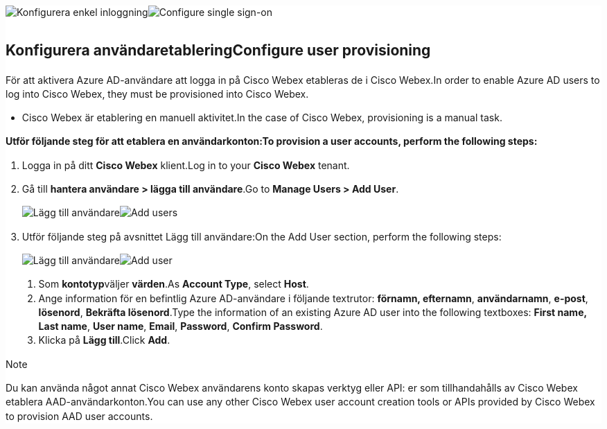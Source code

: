    <span data-ttu-id="35669-165">![Konfigurera enkel inloggning](./media/active-directory-saas-cisco-webex-tutorial/IC777624.png "Konfigurera enkel inloggning")</span><span class="sxs-lookup"><span data-stu-id="35669-165">![Configure single sign-on](./media/active-directory-saas-cisco-webex-tutorial/IC777624.png "Configure single sign-on")</span></span>
   
## <a name="configure-user-provisioning"></a><span data-ttu-id="35669-166">Konfigurera användaretablering</span><span class="sxs-lookup"><span data-stu-id="35669-166">Configure user provisioning</span></span>

<span data-ttu-id="35669-167">För att aktivera Azure AD-användare att logga in på Cisco Webex etableras de i Cisco Webex.</span><span class="sxs-lookup"><span data-stu-id="35669-167">In order to enable Azure AD users to log into Cisco Webex, they must be provisioned into Cisco Webex.</span></span>  

* <span data-ttu-id="35669-168">Cisco Webex är etablering en manuell aktivitet.</span><span class="sxs-lookup"><span data-stu-id="35669-168">In the case of Cisco Webex, provisioning is a manual task.</span></span>

<span data-ttu-id="35669-169">**Utför följande steg för att etablera en användarkonton:**</span><span class="sxs-lookup"><span data-stu-id="35669-169">**To provision a user accounts, perform the following steps:**</span></span>

1. <span data-ttu-id="35669-170">Logga in på ditt **Cisco Webex** klient.</span><span class="sxs-lookup"><span data-stu-id="35669-170">Log in to your **Cisco Webex** tenant.</span></span>
2. <span data-ttu-id="35669-171">Gå till **hantera användare \> lägga till användare**.</span><span class="sxs-lookup"><span data-stu-id="35669-171">Go to **Manage Users \> Add User**.</span></span>
   
   <span data-ttu-id="35669-172">![Lägg till användare](./media/active-directory-saas-cisco-webex-tutorial/IC777625.png "lägga till användare")</span><span class="sxs-lookup"><span data-stu-id="35669-172">![Add users](./media/active-directory-saas-cisco-webex-tutorial/IC777625.png "Add users")</span></span>
3. <span data-ttu-id="35669-173">Utför följande steg på avsnittet Lägg till användare:</span><span class="sxs-lookup"><span data-stu-id="35669-173">On the Add User section, perform the following steps:</span></span>
   
   <span data-ttu-id="35669-174">![Lägg till användare](./media/active-directory-saas-cisco-webex-tutorial/IC777626.png "Lägg till användare")</span><span class="sxs-lookup"><span data-stu-id="35669-174">![Add user](./media/active-directory-saas-cisco-webex-tutorial/IC777626.png "Add user")</span></span>   
   1. <span data-ttu-id="35669-175">Som **kontotyp**väljer **värden**.</span><span class="sxs-lookup"><span data-stu-id="35669-175">As **Account Type**, select **Host**.</span></span>
   2. <span data-ttu-id="35669-176">Ange information för en befintlig Azure AD-användare i följande textrutor: **förnamn, efternamn**, **användarnamn**, **e-post**, **lösenord**, **Bekräfta lösenord**.</span><span class="sxs-lookup"><span data-stu-id="35669-176">Type the information of an existing Azure AD user into the following textboxes: **First name, Last name**, **User name**, **Email**, **Password**, **Confirm Password**.</span></span>
   3. <span data-ttu-id="35669-177">Klicka på **Lägg till**.</span><span class="sxs-lookup"><span data-stu-id="35669-177">Click **Add**.</span></span>

>[!NOTE]
><span data-ttu-id="35669-178">Du kan använda något annat Cisco Webex användarens konto skapas verktyg eller API: er som tillhandahålls av Cisco Webex etablera AAD-användarkonton.</span><span class="sxs-lookup"><span data-stu-id="35669-178">You can use any other Cisco Webex user account creation tools or APIs provided by Cisco Webex to provision AAD user accounts.</span></span> 
> 
